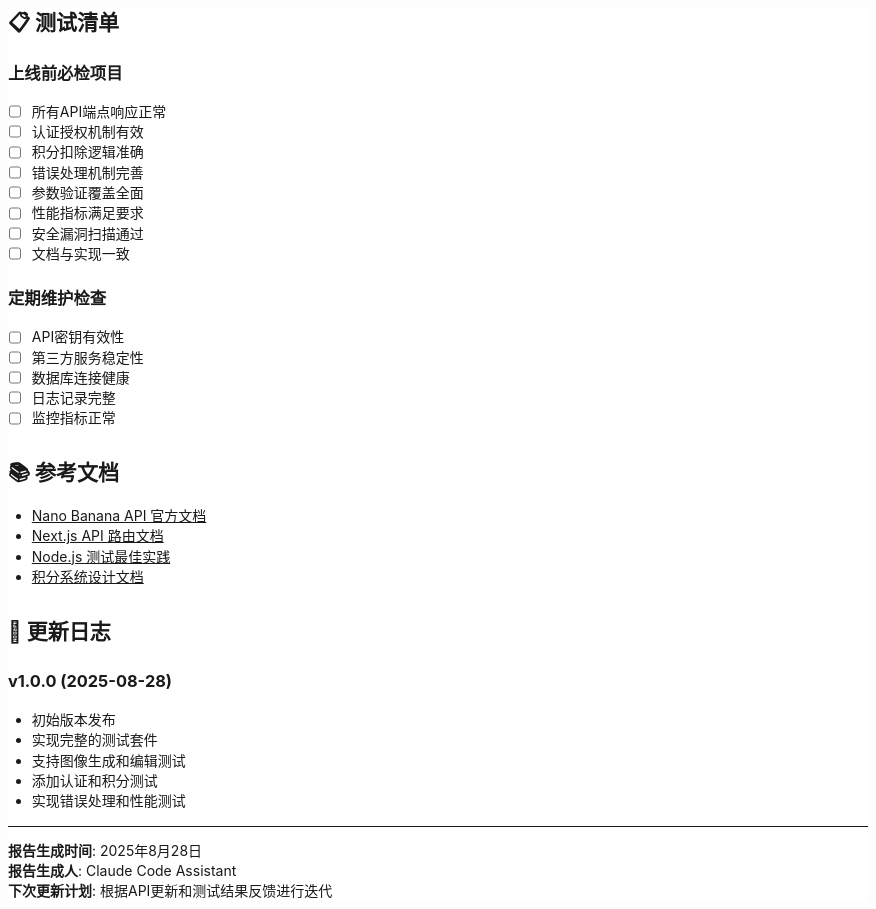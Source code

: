 ## 📋 测试清单

### 上线前必检项目

- [ ] 所有API端点响应正常
- [ ] 认证授权机制有效
- [ ] 积分扣除逻辑准确
- [ ] 错误处理机制完善
- [ ] 参数验证覆盖全面
- [ ] 性能指标满足要求
- [ ] 安全漏洞扫描通过
- [ ] 文档与实现一致

### 定期维护检查

- [ ] API密钥有效性
- [ ] 第三方服务稳定性
- [ ] 数据库连接健康
- [ ] 日志记录完整
- [ ] 监控指标正常

## 📚 参考文档

- [Nano Banana API 官方文档](https://kie.ai/nano-banana)
- [Next.js API 路由文档](https://nextjs.org/docs/api-routes/introduction)
- [Node.js 测试最佳实践](https://nodejs.org/en/docs/guides/testing/)
- [积分系统设计文档](./会员权益体系设计.md)

## 📝 更新日志

### v1.0.0 (2025-08-28)
- 初始版本发布
- 实现完整的测试套件
- 支持图像生成和编辑测试
- 添加认证和积分测试
- 实现错误处理和性能测试

---

**报告生成时间**: 2025年8月28日  
**报告生成人**: Claude Code Assistant  
**下次更新计划**: 根据API更新和测试结果反馈进行迭代